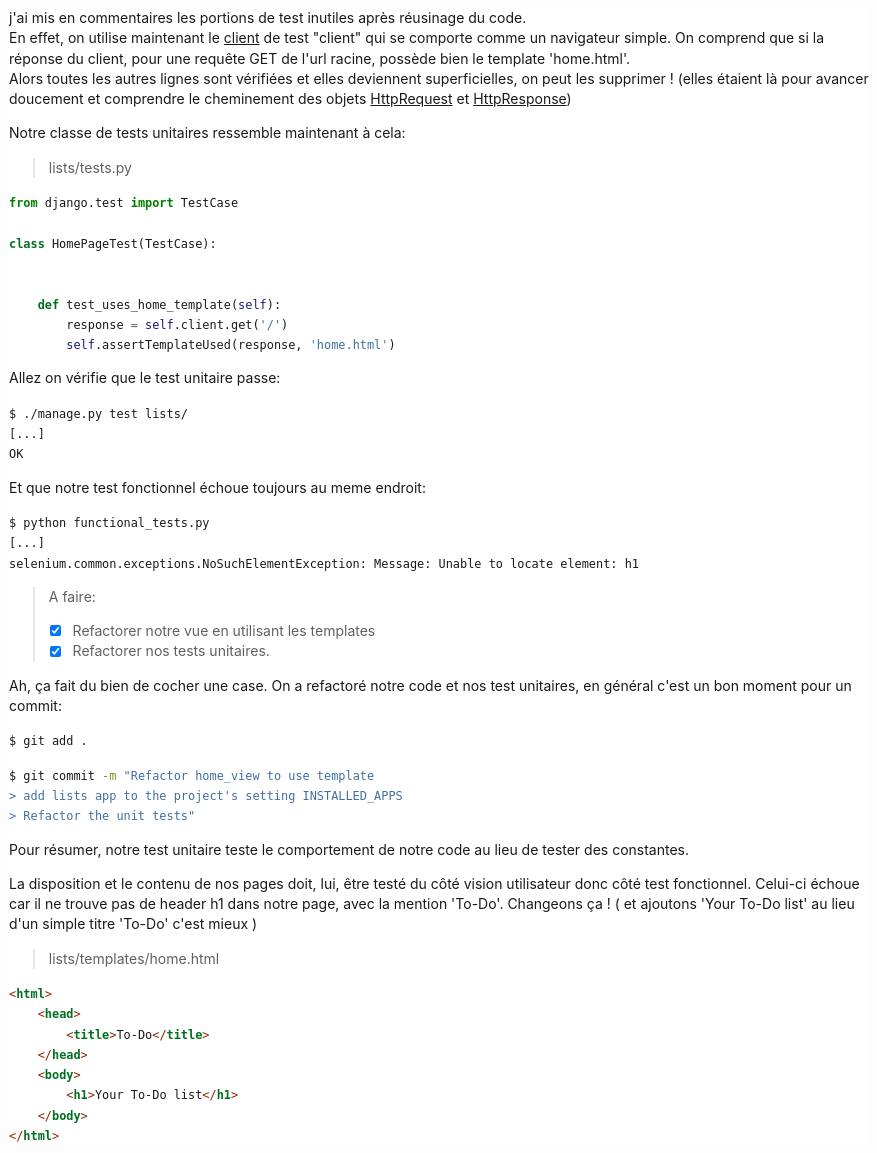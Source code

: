 ```python
```
j'ai mis en commentaires les portions de test inutiles après réusinage du code.  
En effet, on utilise maintenant le [client](https://docs.djangoproject.com/fr/3.1/topics/testing/tools/) de test "client" qui se comporte comme un navigateur simple. On comprend que si la réponse du client, pour une requête GET de l'url racine, possède bien le template 'home.html'.  
Alors toutes les autres lignes sont vérifiées et elles deviennent superficielles, on peut les supprimer ! (elles étaient là pour avancer doucement et comprendre le cheminement des objets [HttpRequest](https://docs.djangoproject.com/fr/3.1/ref/request-response/#django.http.HttpRequest) et [HttpResponse](https://docs.djangoproject.com/fr/3.1/ref/request-response/#django.http.HttpResponse))

Notre classe de tests unitaires ressemble maintenant à cela:
>lists/tests.py
```python
from django.test import TestCase

class HomePageTest(TestCase):


    def test_uses_home_template(self):
        response = self.client.get('/')
        self.assertTemplateUsed(response, 'home.html')
```

Allez on vérifie que le test unitaire passe:
```bash
$ ./manage.py test lists/
[...]
OK
```
Et que notre test fonctionnel échoue toujours au meme endroit:
```bash
$ python functional_tests.py 
[...]
selenium.common.exceptions.NoSuchElementException: Message: Unable to locate element: h1
```

> A faire:
>- [x] Refactorer notre vue en utilisant les templates 
>- [x] Refactorer nos tests unitaires.  

Ah, ça fait du bien de cocher une case.
On a refactoré notre code et nos test unitaires, en général c'est un bon moment pour un commit:  
```bash
$ git add .
```
```bash
$ git commit -m "Refactor home_view to use template
> add lists app to the project's setting INSTALLED_APPS
> Refactor the unit tests"
```

Pour résumer, notre test unitaire teste le comportement de notre code au lieu de tester des constantes. 

La disposition et le contenu de nos pages doit, lui, être testé du côté vision utilisateur donc côté test fonctionnel. Celui-ci échoue car il ne trouve pas de header h1 dans notre page, avec la mention 'To-Do'. Changeons ça ! ( et ajoutons 'Your To-Do list' au lieu d'un simple titre 'To-Do' c'est mieux )  
>lists/templates/home.html
```html
<html>
    <head>
        <title>To-Do</title>
    </head>
    <body>
        <h1>Your To-Do list</h1>        
    </body>
</html>
```